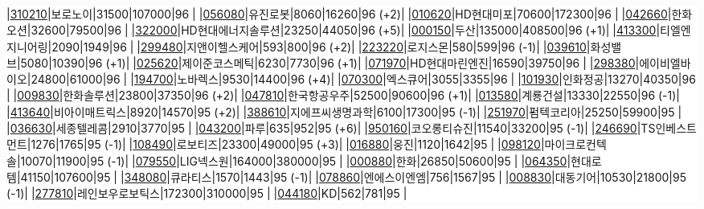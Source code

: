 |[310210](https://finance.daum.net/quotes/A310210)|보로노이|31500|107000|96 |
|[056080](https://finance.daum.net/quotes/A056080)|유진로봇|8060|16260|96 (+2)|
|[010620](https://finance.daum.net/quotes/A010620)|HD현대미포|70600|172300|96 |
|[042660](https://finance.daum.net/quotes/A042660)|한화오션|32600|79500|96 |
|[322000](https://finance.daum.net/quotes/A322000)|HD현대에너지솔루션|23250|44050|96 (+5)|
|[000150](https://finance.daum.net/quotes/A000150)|두산|135000|408500|96 (+1)|
|[413300](https://finance.daum.net/quotes/A413300)|티엘엔지니어링|2090|1949|96 |
|[299480](https://finance.daum.net/quotes/A299480)|지앤이헬스케어|593|800|96 (+2)|
|[223220](https://finance.daum.net/quotes/A223220)|로지스몬|580|599|96 (-1)|
|[039610](https://finance.daum.net/quotes/A039610)|화성밸브|5080|10390|96 (+1)|
|[025620](https://finance.daum.net/quotes/A025620)|제이준코스메틱|6230|7730|96 (+1)|
|[071970](https://finance.daum.net/quotes/A071970)|HD현대마린엔진|16590|39750|96 |
|[298380](https://finance.daum.net/quotes/A298380)|에이비엘바이오|24800|61000|96 |
|[194700](https://finance.daum.net/quotes/A194700)|노바렉스|9530|14400|96 (+4)|
|[070300](https://finance.daum.net/quotes/A070300)|엑스큐어|3055|3355|96 |
|[101930](https://finance.daum.net/quotes/A101930)|인화정공|13270|40350|96 |
|[009830](https://finance.daum.net/quotes/A009830)|한화솔루션|23800|37350|96 (+2)|
|[047810](https://finance.daum.net/quotes/A047810)|한국항공우주|52500|90600|96 (+1)|
|[013580](https://finance.daum.net/quotes/A013580)|계룡건설|13330|22550|96 (-1)|
|[413640](https://finance.daum.net/quotes/A413640)|비아이매트릭스|8920|14570|95 (+2)|
|[388610](https://finance.daum.net/quotes/A388610)|지에프씨생명과학|6100|17300|95 (-1)|
|[251970](https://finance.daum.net/quotes/A251970)|펌텍코리아|25250|59900|95 |
|[036630](https://finance.daum.net/quotes/A036630)|세종텔레콤|2910|3770|95 |
|[043200](https://finance.daum.net/quotes/A043200)|파루|635|952|95 (+6)|
|[950160](https://finance.daum.net/quotes/A950160)|코오롱티슈진|11540|33200|95 (-1)|
|[246690](https://finance.daum.net/quotes/A246690)|TS인베스트먼트|1276|1765|95 (-1)|
|[108490](https://finance.daum.net/quotes/A108490)|로보티즈|23300|49000|95 (+3)|
|[016880](https://finance.daum.net/quotes/A016880)|웅진|1120|1642|95 |
|[098120](https://finance.daum.net/quotes/A098120)|마이크로컨텍솔|10070|11900|95 (-1)|
|[079550](https://finance.daum.net/quotes/A079550)|LIG넥스원|164000|380000|95 |
|[000880](https://finance.daum.net/quotes/A000880)|한화|26850|50600|95 |
|[064350](https://finance.daum.net/quotes/A064350)|현대로템|41150|107600|95 |
|[348080](https://finance.daum.net/quotes/A348080)|큐라티스|1570|1443|95 (-1)|
|[078860](https://finance.daum.net/quotes/A078860)|엔에스이엔엠|756|1567|95 |
|[008830](https://finance.daum.net/quotes/A008830)|대동기어|10530|21800|95 (-1)|
|[277810](https://finance.daum.net/quotes/A277810)|레인보우로보틱스|172300|310000|95 |
|[044180](https://finance.daum.net/quotes/A044180)|KD|562|781|95 |